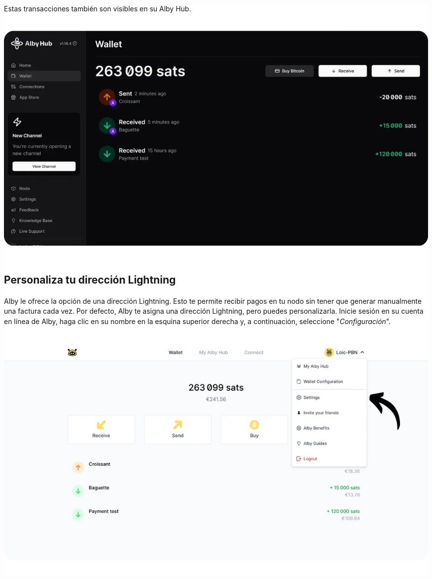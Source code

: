 Estas transacciones también son visibles en su Alby Hub.

![ALBY HUB](assets/fr/62.webp)

## Personaliza tu dirección Lightning

Alby le ofrece la opción de una dirección Lightning. Esto te permite recibir pagos en tu nodo sin tener que generar manualmente una factura cada vez. Por defecto, Alby te asigna una dirección Lightning, pero puedes personalizarla. Inicie sesión en su cuenta en línea de Alby, haga clic en su nombre en la esquina superior derecha y, a continuación, seleccione "*Configuración*".

![ALBY HUB](assets/fr/63.webp)
